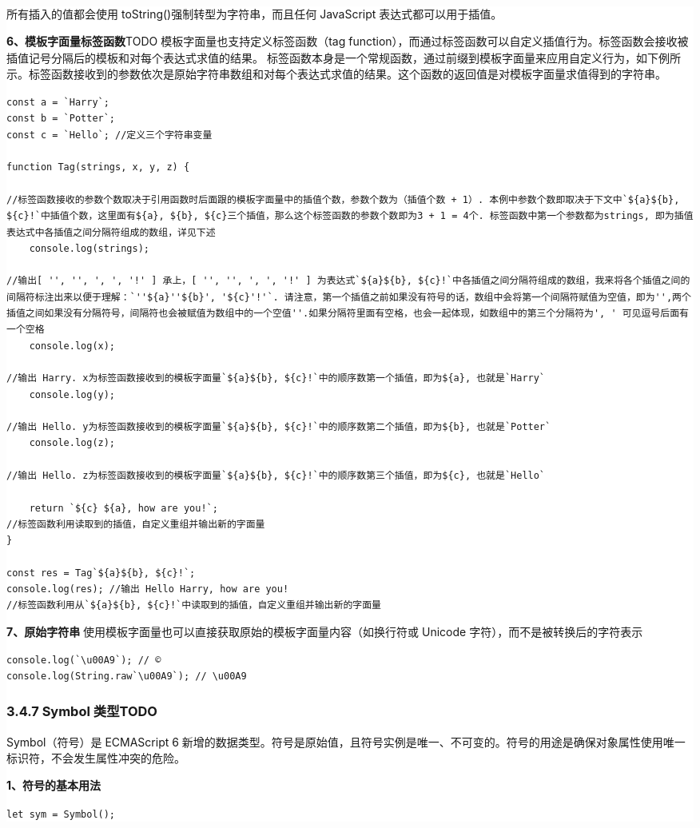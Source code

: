 所有插入的值都会使用 toString()强制转型为字符串，而且任何 JavaScript 表达式都可以用于插值。

**6、模板字面量标签函数**TODO
模板字面量也支持定义标签函数（tag function），而通过标签函数可以自定义插值行为。标签函数会接收被插值记号分隔后的模板和对每个表达式求值的结果。
标签函数本身是一个常规函数，通过前缀到模板字面量来应用自定义行为，如下例所示。标签函数接收到的参数依次是原始字符串数组和对每个表达式求值的结果。这个函数的返回值是对模板字面量求值得到的字符串。

```
const a = `Harry`;
const b = `Potter`;
const c = `Hello`; //定义三个字符串变量
 
function Tag(strings, x, y, z) {
 
//标签函数接收的参数个数取决于引用函数时后面跟的模板字面量中的插值个数，参数个数为（插值个数 + 1）. 本例中参数个数即取决于下文中`${a}${b}, ${c}!`中插值个数，这里面有${a}, ${b}, ${c}三个插值，那么这个标签函数的参数个数即为3 + 1 = 4个. 标签函数中第一个参数都为strings, 即为插值表达式中各插值之间分隔符组成的数组，详见下述
    console.log(strings);
 
//输出[ '', '', ', ', '!' ] 承上，[ '', '', ', ', '!' ] 为表达式`${a}${b}, ${c}!`中各插值之间分隔符组成的数组，我来将各个插值之间的间隔符标注出来以便于理解：`''${a}''${b}', '${c}'!'`. 请注意，第一个插值之前如果没有符号的话，数组中会将第一个间隔符赋值为空值，即为'',两个插值之间如果没有分隔符号，间隔符也会被赋值为数组中的一个空值''.如果分隔符里面有空格，也会一起体现，如数组中的第三个分隔符为', ' 可见逗号后面有一个空格
    console.log(x); 
 
//输出 Harry. x为标签函数接收到的模板字面量`${a}${b}, ${c}!`中的顺序数第一个插值，即为${a}, 也就是`Harry`
    console.log(y);
 
//输出 Hello. y为标签函数接收到的模板字面量`${a}${b}, ${c}!`中的顺序数第二个插值，即为${b}, 也就是`Potter`
    console.log(z);
 
//输出 Hello. z为标签函数接收到的模板字面量`${a}${b}, ${c}!`中的顺序数第三个插值，即为${c}, 也就是`Hello`
 
    return `${c} ${a}, how are you!`;
//标签函数利用读取到的插值，自定义重组并输出新的字面量
}
 
const res = Tag`${a}${b}, ${c}!`;
console.log(res); //输出 Hello Harry, how are you! 
//标签函数利用从`${a}${b}, ${c}!`中读取到的插值，自定义重组并输出新的字面量

```
**7、原始字符串**
使用模板字面量也可以直接获取原始的模板字面量内容（如换行符或 Unicode 字符），而不是被转换后的字符表示

```
console.log(`\u00A9`); // © 
console.log(String.raw`\u00A9`); // \u00A9
```

### 3.4.7 Symbol 类型TODO

Symbol（符号）是 ECMAScript 6 新增的数据类型。符号是原始值，且符号实例是唯一、不可变的。符号的用途是确保对象属性使用唯一标识符，不会发生属性冲突的危险。

**1、符号的基本用法**
```
let sym = Symbol();
```
